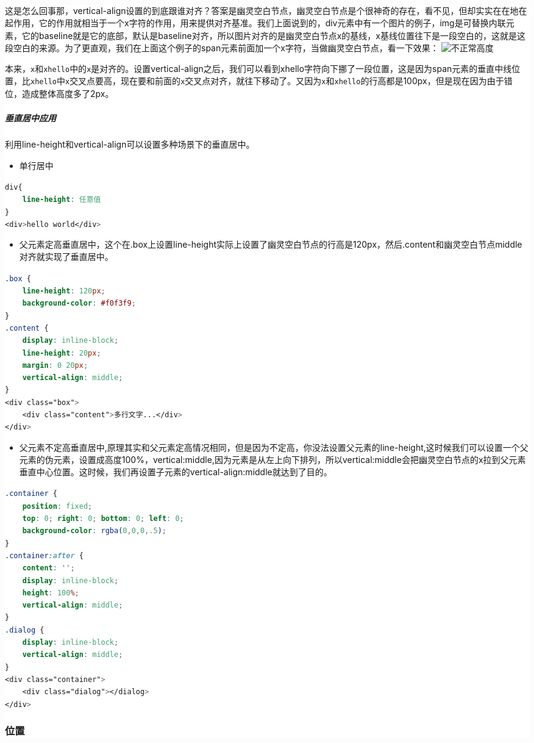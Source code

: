 这是怎么回事那，vertical-align设置的到底跟谁对齐？答案是幽灵空白节点，幽灵空白节点是个很神奇的存在，看不见，但却实实在在地在起作用，它的作用就相当于一个x字符的作用，用来提供对齐基准。我们上面说到的，div元素中有一个图片的例子，img是可替换内联元素，它的baseline就是它的底部，默认是baseline对齐，所以图片对齐的是幽灵空白节点x的基线，x基线位置往下是一段空白的，这就是这段空白的来源。为了更直观，我们在上面这个例子的span元素前面加一个x字符，当做幽灵空白节点，看一下效果：
![不正常高度](/images/css_layout/base_height.png)

本来，`x`和`xhello`中的`x`是对齐的。设置vertical-align之后，我们可以看到xhello字符向下挪了一段位置，这是因为span元素的垂直中线位置，比`xhello`中`x`交叉点要高，现在要和前面的`x`交叉点对齐，就往下移动了。又因为`x`和`xhello`的行高都是100px，但是现在因为由于错位，造成整体高度多了2px。

##### 垂直居中应用

利用line-height和vertical-align可以设置多种场景下的垂直居中。

- 单行居中

```css
div{
    line-height: 任意值
}
<div>hello world</div>
```
- 父元素定高垂直居中，这个在.box上设置line-height实际上设置了幽灵空白节点的行高是120px，然后.content和幽灵空白节点middle对齐就实现了垂直居中。

```css
.box {
    line-height: 120px;
    background-color: #f0f3f9;
}
.content {
    display: inline-block;
    line-height: 20px;
    margin: 0 20px;
    vertical-align: middle;
}
<div class="box">
    <div class="content">多行文字...</div>
</div>
```
- 父元素不定高垂直居中,原理其实和父元素定高情况相同，但是因为不定高，你没法设置父元素的line-height,这时候我们可以设置一个父元素的伪元素，设置成高度100%，vertical:middle,因为元素是从左上向下排列，所以vertical:middle会把幽灵空白节点的x拉到父元素垂直中心位置。这时候，我们再设置子元素的vertical-align:middle就达到了目的。

```css
.container {
    position: fixed;
    top: 0; right: 0; bottom: 0; left: 0;
    background-color: rgba(0,0,0,.5);
}
.container:after {
    content: '';
    display: inline-block;
    height: 100%;
    vertical-align: middle;
}
.dialog {
    display: inline-block;
    vertical-align: middle;
}
<div class="container">
    <div class="dialog"></dialog>
</div>
```
### 位置
